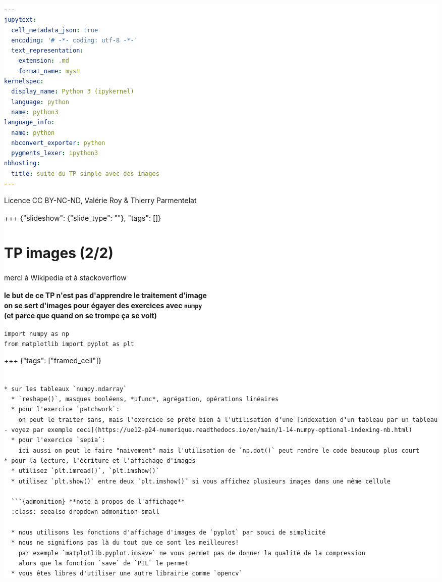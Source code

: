 ```yaml
---
jupytext:
  cell_metadata_json: true
  encoding: '# -*- coding: utf-8 -*-'
  text_representation:
    extension: .md
    format_name: myst
kernelspec:
  display_name: Python 3 (ipykernel)
  language: python
  name: python3
language_info:
  name: python
  nbconvert_exporter: python
  pygments_lexer: ipython3
nbhosting:
  title: suite du TP simple avec des images
---
```


Licence CC BY-NC-ND, Valérie Roy & Thierry Parmentelat

+++ {"slideshow": {"slide_type": ""}, "tags": []}

# TP images (2/2)

merci à Wikipedia et à stackoverflow

**le but de ce TP n'est pas d'apprendre le traitement d'image  
on se sert d'images pour égayer des exercices avec `numpy`  
(et parce que quand on se trompe ça se voit)**

```{code-cell} ipython3
import numpy as np
from matplotlib import pyplot as plt
```

+++ {"tags": ["framed_cell"]}

````{admonition} → **notions intervenant dans ce TP**

* sur les tableaux `numpy.ndarray`
  * `reshape()`, masques booléens, *ufunc*, agrégation, opérations linéaires
  * pour l'exercice `patchwork`:  
    on peut le traiter sans, mais l'exercice se prête bien à l'utilisation d'une [indexation d'un tableau par un tableau - voyez par exemple ceci](https://ue12-p24-numerique.readthedocs.io/en/main/1-14-numpy-optional-indexing-nb.html)
  * pour l'exercice `sepia`:  
    ici aussi on peut le faire "naivement" mais l'utilisation de `np.dot()` peut rendre le code beaucoup plus court
* pour la lecture, l'écriture et l'affichage d'images
  * utilisez `plt.imread()`, `plt.imshow()`
  * utilisez `plt.show()` entre deux `plt.imshow()` si vous affichez plusieurs images dans une même cellule

  ```{admonition} **note à propos de l'affichage**
  :class: seealso dropdown admonition-small

  * nous utilisons les fonctions d'affichage d'images de `pyplot` par souci de simplicité
  * nous ne signifions pas là du tout que ce sont les meilleures!  
    par exemple `matplotlib.pyplot.imsave` ne vous permet pas de donner la qualité de la compression  
    alors que la fonction `save` de `PIL` le permet
  * vous êtes libres d'utiliser une autre librairie comme `opencv`  
````